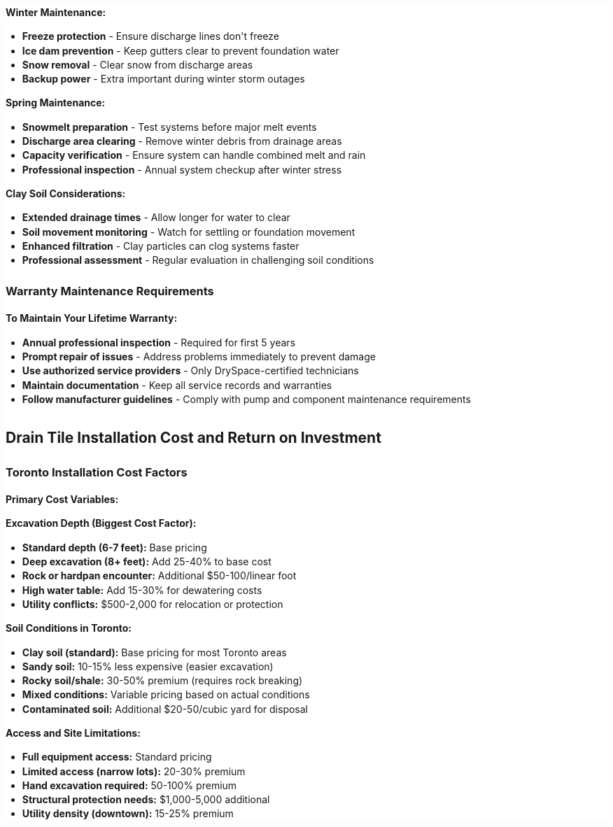 **Winter Maintenance:**
- **Freeze protection** - Ensure discharge lines don't freeze
- **Ice dam prevention** - Keep gutters clear to prevent foundation water
- **Snow removal** - Clear snow from discharge areas
- **Backup power** - Extra important during winter storm outages

**Spring Maintenance:**
- **Snowmelt preparation** - Test systems before major melt events
- **Discharge area clearing** - Remove winter debris from drainage areas
- **Capacity verification** - Ensure system can handle combined melt and rain
- **Professional inspection** - Annual system checkup after winter stress

**Clay Soil Considerations:**
- **Extended drainage times** - Allow longer for water to clear
- **Soil movement monitoring** - Watch for settling or foundation movement
- **Enhanced filtration** - Clay particles can clog systems faster
- **Professional assessment** - Regular evaluation in challenging soil conditions

### Warranty Maintenance Requirements

**To Maintain Your Lifetime Warranty:**
- **Annual professional inspection** - Required for first 5 years
- **Prompt repair of issues** - Address problems immediately to prevent damage
- **Use authorized service providers** - Only DrySpace-certified technicians
- **Maintain documentation** - Keep all service records and warranties
- **Follow manufacturer guidelines** - Comply with pump and component maintenance requirements

## Drain Tile Installation Cost and Return on Investment

### Toronto Installation Cost Factors

**Primary Cost Variables:**

**Excavation Depth (Biggest Cost Factor):**
- **Standard depth (6-7 feet):** Base pricing
- **Deep excavation (8+ feet):** Add 25-40% to base cost
- **Rock or hardpan encounter:** Additional $50-100/linear foot
- **High water table:** Add 15-30% for dewatering costs
- **Utility conflicts:** $500-2,000 for relocation or protection

**Soil Conditions in Toronto:**
- **Clay soil (standard):** Base pricing for most Toronto areas
- **Sandy soil:** 10-15% less expensive (easier excavation)
- **Rocky soil/shale:** 30-50% premium (requires rock breaking)
- **Mixed conditions:** Variable pricing based on actual conditions
- **Contaminated soil:** Additional $20-50/cubic yard for disposal

**Access and Site Limitations:**
- **Full equipment access:** Standard pricing
- **Limited access (narrow lots):** 20-30% premium
- **Hand excavation required:** 50-100% premium
- **Structural protection needs:** $1,000-5,000 additional
- **Utility density (downtown):** 15-25% premium
